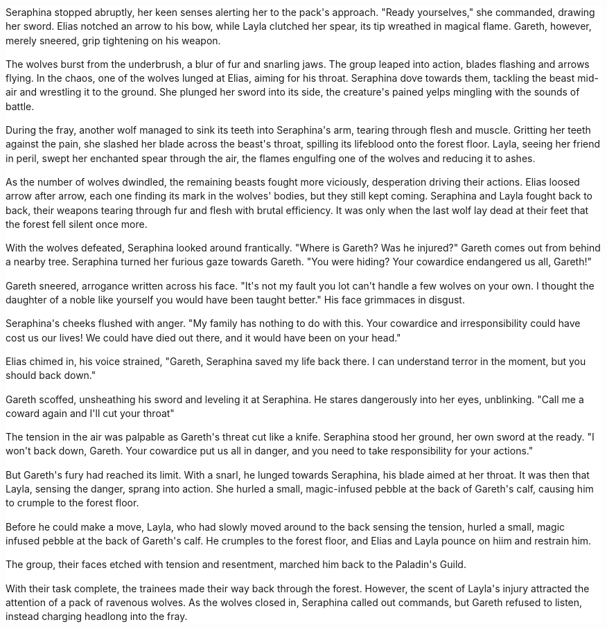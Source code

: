 Seraphina stopped abruptly, her keen senses alerting her to the pack's approach. "Ready yourselves," she commanded, drawing her sword. Elias notched an arrow to his bow, while Layla clutched her spear, its tip wreathed in magical flame. Gareth, however, merely sneered, grip tightening on his weapon.

The wolves burst from the underbrush, a blur of fur and snarling jaws. The group leaped into action, blades flashing and arrows flying. In the chaos, one of the wolves lunged at Elias, aiming for his throat. Seraphina dove towards them, tackling the beast mid-air and wrestling it to the ground. She plunged her sword into its side, the creature's pained yelps mingling with the sounds of battle.

During the fray, another wolf managed to sink its teeth into Seraphina's arm, tearing through flesh and muscle. Gritting her teeth against the pain, she slashed her blade across the beast's throat, spilling its lifeblood onto the forest floor. Layla, seeing her friend in peril, swept her enchanted spear through the air, the flames engulfing one of the wolves and reducing it to ashes.

As the number of wolves dwindled, the remaining beasts fought more viciously, desperation driving their actions. Elias loosed arrow after arrow, each one finding its mark in the wolves' bodies, but they still kept coming. Seraphina and Layla fought back to back, their weapons tearing through fur and flesh with brutal efficiency. It was only when the last wolf lay dead at their feet that the forest fell silent once more.

With the wolves defeated, Seraphina looked around frantically. "Where is Gareth? Was he injured?" Gareth comes out from behind a nearby tree. Seraphina turned her furious gaze towards Gareth. "You were hiding? Your cowardice endangered us all, Gareth!"

Gareth sneered, arrogance written across his face. "It's not my fault you lot can't handle a few wolves on your own. I thought the daughter of a noble like yourself you would have been taught better." His face grimmaces in disgust.

Seraphina's cheeks flushed with anger. "My family has nothing to do with this. Your cowardice and irresponsibility could have cost us our lives! We could have died out there, and it would have been on your head."

Elias chimed in, his voice strained, "Gareth, Seraphina saved my life back there. I can understand terror in the moment, but you should back down."

Gareth scoffed, unsheathing his sword and leveling it at Seraphina. He stares dangerously into her eyes, unblinking. "Call me a coward again and I'll cut your throat"

The tension in the air was palpable as Gareth's threat cut like a knife. Seraphina stood her ground, her own sword at the ready. "I won't back down, Gareth. Your cowardice put us all in danger, and you need to take responsibility for your actions."

But Gareth's fury had reached its limit. With a snarl, he lunged towards Seraphina, his blade aimed at her throat. It was then that Layla, sensing the danger, sprang into action. She hurled a small, magic-infused pebble at the back of Gareth's calf, causing him to crumple to the forest floor.

Before he could make a move, Layla, who had slowly moved around to the back sensing the tension, hurled a small, magic infused pebble at the back of Gareth's calf. He crumples to the forest floor, and Elias and Layla pounce on hiim and restrain him.

The group, their faces etched with tension and resentment, marched him back to the Paladin's Guild.

With their task complete, the trainees made their way back through the forest. However, the scent of Layla's injury attracted the attention of a pack of ravenous wolves. As the wolves closed in, Seraphina called out commands, but Gareth refused to listen, instead charging headlong into the fray.
